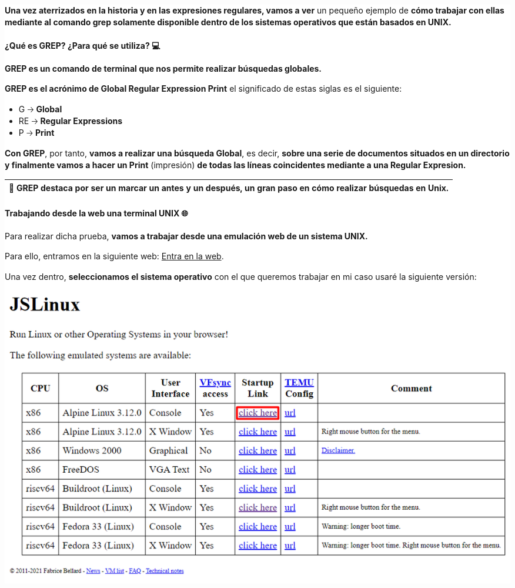 **Una vez aterrizados en la historia y en las expresiones regulares, vamos a ver** un pequeño ejemplo de **cómo trabajar con ellas mediante al comando grep solamente disponible dentro de los sistemas operativos que están basados en UNIX.**

#### ¿Qué es GREP? ¿Para qué se utiliza? 💻

**GREP es un comando de terminal que nos permite realizar búsquedas globales.**

**GREP es el acrónimo de Global Regular Expression Print** el significado de estas siglas es el siguiente:

- G 🡢 **Global**
- RE 🡢 **Regular Expressions**
- P 🡢 **Print**

**Con GREP**, por tanto, **vamos a realizar una búsqueda Global**, es decir, **sobre una serie de documentos situados en un directorio y finalmente vamos a hacer un Print** (impresión) **de todas las líneas coincidentes mediante a una Regular Expresion.**

| 🔎 GREP destaca por ser un marcar un antes y un después, un gran paso en cómo realizar búsquedas en Unix. |
|-|

#### Trabajando desde la web una terminal UNIX 🌐

Para realizar dicha prueba, **vamos a trabajar desde una emulación web de un sistema UNIX.**

Para ello, entramos en la siguiente web: [Entra en la web](https://bellard.org/jslinux/).

Una vez dentro, **seleccionamos el sistema operativo** con el que queremos trabajar en mi caso usaré la siguiente versión:

![Imagen de la selección para la terminal de UNIX](img/terminal%20UNIX.png)
